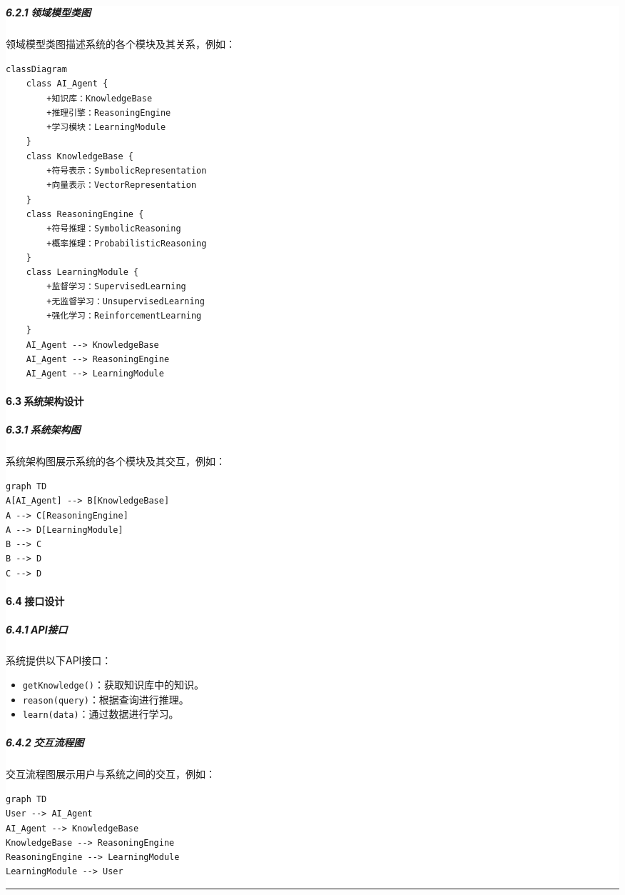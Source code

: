 ##### 6.2.1 领域模型类图
领域模型类图描述系统的各个模块及其关系，例如：
```mermaid
classDiagram
    class AI_Agent {
        +知识库：KnowledgeBase
        +推理引擎：ReasoningEngine
        +学习模块：LearningModule
    }
    class KnowledgeBase {
        +符号表示：SymbolicRepresentation
        +向量表示：VectorRepresentation
    }
    class ReasoningEngine {
        +符号推理：SymbolicReasoning
        +概率推理：ProbabilisticReasoning
    }
    class LearningModule {
        +监督学习：SupervisedLearning
        +无监督学习：UnsupervisedLearning
        +强化学习：ReinforcementLearning
    }
    AI_Agent --> KnowledgeBase
    AI_Agent --> ReasoningEngine
    AI_Agent --> LearningModule
```

#### 6.3 系统架构设计

##### 6.3.1 系统架构图
系统架构图展示系统的各个模块及其交互，例如：
```mermaid
graph TD
A[AI_Agent] --> B[KnowledgeBase]
A --> C[ReasoningEngine]
A --> D[LearningModule]
B --> C
B --> D
C --> D
```

#### 6.4 接口设计

##### 6.4.1 API接口
系统提供以下API接口：
- `getKnowledge()`：获取知识库中的知识。
- `reason(query)`：根据查询进行推理。
- `learn(data)`：通过数据进行学习。

##### 6.4.2 交互流程图
交互流程图展示用户与系统之间的交互，例如：
```mermaid
graph TD
User --> AI_Agent
AI_Agent --> KnowledgeBase
KnowledgeBase --> ReasoningEngine
ReasoningEngine --> LearningModule
LearningModule --> User
```

---